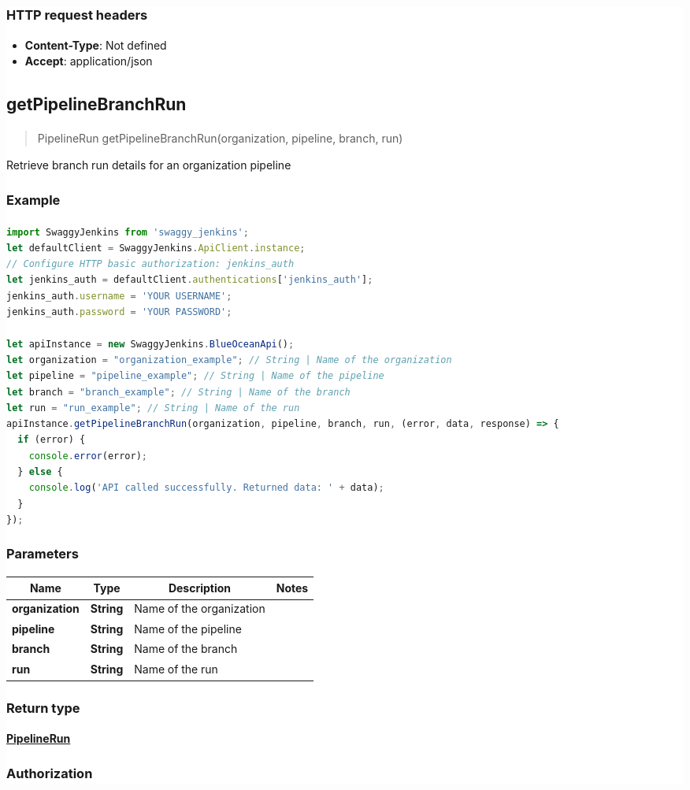 ### HTTP request headers

- **Content-Type**: Not defined
- **Accept**: application/json


## getPipelineBranchRun

> PipelineRun getPipelineBranchRun(organization, pipeline, branch, run)



Retrieve branch run details for an organization pipeline

### Example

```javascript
import SwaggyJenkins from 'swaggy_jenkins';
let defaultClient = SwaggyJenkins.ApiClient.instance;
// Configure HTTP basic authorization: jenkins_auth
let jenkins_auth = defaultClient.authentications['jenkins_auth'];
jenkins_auth.username = 'YOUR USERNAME';
jenkins_auth.password = 'YOUR PASSWORD';

let apiInstance = new SwaggyJenkins.BlueOceanApi();
let organization = "organization_example"; // String | Name of the organization
let pipeline = "pipeline_example"; // String | Name of the pipeline
let branch = "branch_example"; // String | Name of the branch
let run = "run_example"; // String | Name of the run
apiInstance.getPipelineBranchRun(organization, pipeline, branch, run, (error, data, response) => {
  if (error) {
    console.error(error);
  } else {
    console.log('API called successfully. Returned data: ' + data);
  }
});
```

### Parameters


Name | Type | Description  | Notes
------------- | ------------- | ------------- | -------------
 **organization** | **String**| Name of the organization | 
 **pipeline** | **String**| Name of the pipeline | 
 **branch** | **String**| Name of the branch | 
 **run** | **String**| Name of the run | 

### Return type

[**PipelineRun**](PipelineRun.md)

### Authorization
